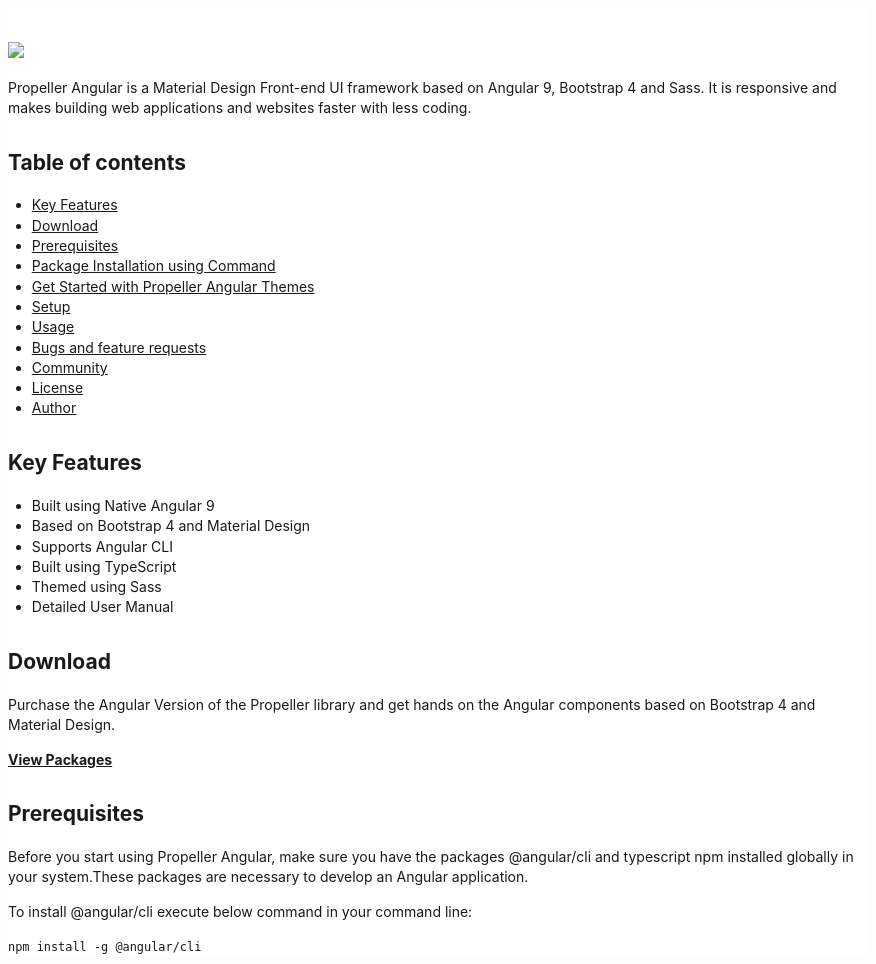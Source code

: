 <br>
<p align="left">
  <a href="https://propeller.in/frameworks/angular">
    <img height="40" src="http://angular.propeller.in/propeller-angular-logo.png" />
  </a>
  <p align="left">
    Propeller Angular is a Material Design Front-end UI framework based on Angular 9, Bootstrap 4 and Sass. It is responsive and makes building web applications and websites faster with less coding.
  </p>
</p>

## Table of contents

- [Key Features](#key-features)
- [Download](#download)
- [Prerequisites](#prerequisites)
- [Package Installation using Command](#package-installation-using-command-line)
- [Get Started with Propeller Angular Themes](#get-started-with-propeller-angular-themes)
- [Setup](#setup)
- [Usage](#usage)
- [Bugs and feature requests](#bugs-and-feature-requests)
- [Community](#community)
- [License](#license)
- [Author](#author)

## Key Features

- Built using Native Angular 9
- Based on Bootstrap 4 and Material Design
- Supports Angular CLI
- Built using TypeScript
- Themed using Sass
- Detailed User Manual


## Download

Purchase the Angular Version of the Propeller library and get hands on the Angular components based on Bootstrap 4 and Material Design.

<a href="https://propeller.in/frameworks/angular/#pricing"><strong>View Packages</strong></a>

## Prerequisites

Before you start using Propeller Angular, make sure you have the packages @angular/cli and typescript npm installed globally in your system.These packages are necessary to develop an Angular application.

To install @angular/cli execute below command in your command line:

```
npm install -g @angular/cli
```

